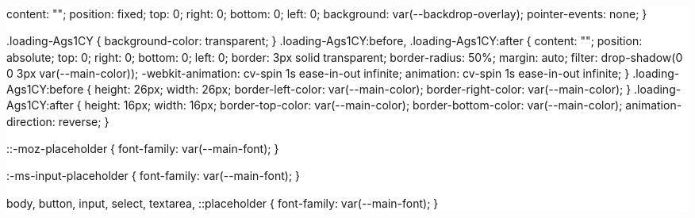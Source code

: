   content: "";
  position: fixed;
  top: 0;
  right: 0;
  bottom: 0;
  left: 0;
  background: var(--backdrop-overlay);
  pointer-events: none;
}

.loading-Ags1CY {
  background-color: transparent;
}
.loading-Ags1CY:before, .loading-Ags1CY:after {
  content: "";
  position: absolute;
  top: 0;
  right: 0;
  bottom: 0;
  left: 0;
  border: 3px solid transparent;
  border-radius: 50%;
  margin: auto;
  filter: drop-shadow(0 0 3px var(--main-color));
  -webkit-animation: cv-spin 1s ease-in-out infinite;
          animation: cv-spin 1s ease-in-out infinite;
}
.loading-Ags1CY:before {
  height: 26px;
  width: 26px;
  border-left-color: var(--main-color);
  border-right-color: var(--main-color);
}
.loading-Ags1CY:after {
  height: 16px;
  width: 16px;
  border-top-color: var(--main-color);
  border-bottom-color: var(--main-color);
  animation-direction: reverse;
}

::-moz-placeholder {
  font-family: var(--main-font);
}

:-ms-input-placeholder {
  font-family: var(--main-font);
}

body,
button,
input,
select,
textarea,
::placeholder {
  font-family: var(--main-font);
}
